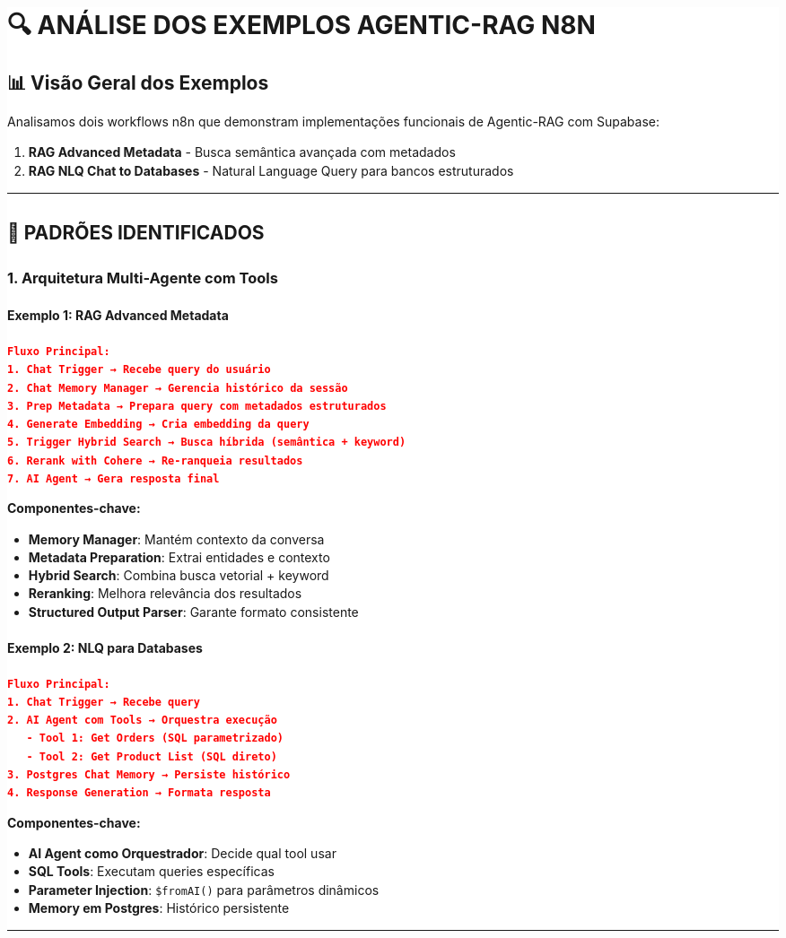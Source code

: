 # 🔍 ANÁLISE DOS EXEMPLOS AGENTIC-RAG N8N

## 📊 Visão Geral dos Exemplos

Analisamos dois workflows n8n que demonstram implementações funcionais de Agentic-RAG com Supabase:

1. **RAG Advanced Metadata** - Busca semântica avançada com metadados
2. **RAG NLQ Chat to Databases** - Natural Language Query para bancos estruturados

---

## 🎯 PADRÕES IDENTIFICADOS

### 1. Arquitetura Multi-Agente com Tools

#### Exemplo 1: RAG Advanced Metadata
```json
Fluxo Principal:
1. Chat Trigger → Recebe query do usuário
2. Chat Memory Manager → Gerencia histórico da sessão
3. Prep Metadata → Prepara query com metadados estruturados
4. Generate Embedding → Cria embedding da query
5. Trigger Hybrid Search → Busca híbrida (semântica + keyword)
6. Rerank with Cohere → Re-ranqueia resultados
7. AI Agent → Gera resposta final
```

**Componentes-chave:**
- **Memory Manager**: Mantém contexto da conversa
- **Metadata Preparation**: Extrai entidades e contexto
- **Hybrid Search**: Combina busca vetorial + keyword
- **Reranking**: Melhora relevância dos resultados
- **Structured Output Parser**: Garante formato consistente

#### Exemplo 2: NLQ para Databases
```json
Fluxo Principal:
1. Chat Trigger → Recebe query
2. AI Agent com Tools → Orquestra execução
   - Tool 1: Get Orders (SQL parametrizado)
   - Tool 2: Get Product List (SQL direto)
3. Postgres Chat Memory → Persiste histórico
4. Response Generation → Formata resposta
```

**Componentes-chave:**
- **AI Agent como Orquestrador**: Decide qual tool usar
- **SQL Tools**: Executam queries específicas
- **Parameter Injection**: `$fromAI()` para parâmetros dinâmicos
- **Memory em Postgres**: Histórico persistente

---